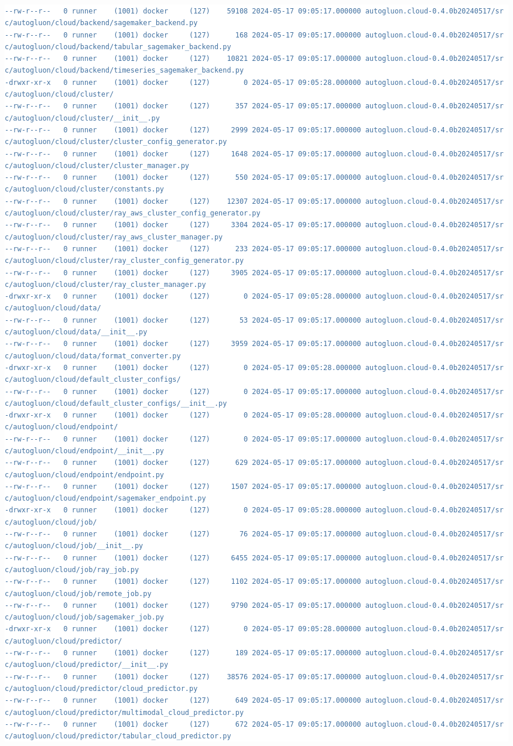 ```diff
--rw-r--r--   0 runner    (1001) docker     (127)    59108 2024-05-17 09:05:17.000000 autogluon.cloud-0.4.0b20240517/src/autogluon/cloud/backend/sagemaker_backend.py
--rw-r--r--   0 runner    (1001) docker     (127)      168 2024-05-17 09:05:17.000000 autogluon.cloud-0.4.0b20240517/src/autogluon/cloud/backend/tabular_sagemaker_backend.py
--rw-r--r--   0 runner    (1001) docker     (127)    10821 2024-05-17 09:05:17.000000 autogluon.cloud-0.4.0b20240517/src/autogluon/cloud/backend/timeseries_sagemaker_backend.py
-drwxr-xr-x   0 runner    (1001) docker     (127)        0 2024-05-17 09:05:28.000000 autogluon.cloud-0.4.0b20240517/src/autogluon/cloud/cluster/
--rw-r--r--   0 runner    (1001) docker     (127)      357 2024-05-17 09:05:17.000000 autogluon.cloud-0.4.0b20240517/src/autogluon/cloud/cluster/__init__.py
--rw-r--r--   0 runner    (1001) docker     (127)     2999 2024-05-17 09:05:17.000000 autogluon.cloud-0.4.0b20240517/src/autogluon/cloud/cluster/cluster_config_generator.py
--rw-r--r--   0 runner    (1001) docker     (127)     1648 2024-05-17 09:05:17.000000 autogluon.cloud-0.4.0b20240517/src/autogluon/cloud/cluster/cluster_manager.py
--rw-r--r--   0 runner    (1001) docker     (127)      550 2024-05-17 09:05:17.000000 autogluon.cloud-0.4.0b20240517/src/autogluon/cloud/cluster/constants.py
--rw-r--r--   0 runner    (1001) docker     (127)    12307 2024-05-17 09:05:17.000000 autogluon.cloud-0.4.0b20240517/src/autogluon/cloud/cluster/ray_aws_cluster_config_generator.py
--rw-r--r--   0 runner    (1001) docker     (127)     3304 2024-05-17 09:05:17.000000 autogluon.cloud-0.4.0b20240517/src/autogluon/cloud/cluster/ray_aws_cluster_manager.py
--rw-r--r--   0 runner    (1001) docker     (127)      233 2024-05-17 09:05:17.000000 autogluon.cloud-0.4.0b20240517/src/autogluon/cloud/cluster/ray_cluster_config_generator.py
--rw-r--r--   0 runner    (1001) docker     (127)     3905 2024-05-17 09:05:17.000000 autogluon.cloud-0.4.0b20240517/src/autogluon/cloud/cluster/ray_cluster_manager.py
-drwxr-xr-x   0 runner    (1001) docker     (127)        0 2024-05-17 09:05:28.000000 autogluon.cloud-0.4.0b20240517/src/autogluon/cloud/data/
--rw-r--r--   0 runner    (1001) docker     (127)       53 2024-05-17 09:05:17.000000 autogluon.cloud-0.4.0b20240517/src/autogluon/cloud/data/__init__.py
--rw-r--r--   0 runner    (1001) docker     (127)     3959 2024-05-17 09:05:17.000000 autogluon.cloud-0.4.0b20240517/src/autogluon/cloud/data/format_converter.py
-drwxr-xr-x   0 runner    (1001) docker     (127)        0 2024-05-17 09:05:28.000000 autogluon.cloud-0.4.0b20240517/src/autogluon/cloud/default_cluster_configs/
--rw-r--r--   0 runner    (1001) docker     (127)        0 2024-05-17 09:05:17.000000 autogluon.cloud-0.4.0b20240517/src/autogluon/cloud/default_cluster_configs/__init__.py
-drwxr-xr-x   0 runner    (1001) docker     (127)        0 2024-05-17 09:05:28.000000 autogluon.cloud-0.4.0b20240517/src/autogluon/cloud/endpoint/
--rw-r--r--   0 runner    (1001) docker     (127)        0 2024-05-17 09:05:17.000000 autogluon.cloud-0.4.0b20240517/src/autogluon/cloud/endpoint/__init__.py
--rw-r--r--   0 runner    (1001) docker     (127)      629 2024-05-17 09:05:17.000000 autogluon.cloud-0.4.0b20240517/src/autogluon/cloud/endpoint/endpoint.py
--rw-r--r--   0 runner    (1001) docker     (127)     1507 2024-05-17 09:05:17.000000 autogluon.cloud-0.4.0b20240517/src/autogluon/cloud/endpoint/sagemaker_endpoint.py
-drwxr-xr-x   0 runner    (1001) docker     (127)        0 2024-05-17 09:05:28.000000 autogluon.cloud-0.4.0b20240517/src/autogluon/cloud/job/
--rw-r--r--   0 runner    (1001) docker     (127)       76 2024-05-17 09:05:17.000000 autogluon.cloud-0.4.0b20240517/src/autogluon/cloud/job/__init__.py
--rw-r--r--   0 runner    (1001) docker     (127)     6455 2024-05-17 09:05:17.000000 autogluon.cloud-0.4.0b20240517/src/autogluon/cloud/job/ray_job.py
--rw-r--r--   0 runner    (1001) docker     (127)     1102 2024-05-17 09:05:17.000000 autogluon.cloud-0.4.0b20240517/src/autogluon/cloud/job/remote_job.py
--rw-r--r--   0 runner    (1001) docker     (127)     9790 2024-05-17 09:05:17.000000 autogluon.cloud-0.4.0b20240517/src/autogluon/cloud/job/sagemaker_job.py
-drwxr-xr-x   0 runner    (1001) docker     (127)        0 2024-05-17 09:05:28.000000 autogluon.cloud-0.4.0b20240517/src/autogluon/cloud/predictor/
--rw-r--r--   0 runner    (1001) docker     (127)      189 2024-05-17 09:05:17.000000 autogluon.cloud-0.4.0b20240517/src/autogluon/cloud/predictor/__init__.py
--rw-r--r--   0 runner    (1001) docker     (127)    38576 2024-05-17 09:05:17.000000 autogluon.cloud-0.4.0b20240517/src/autogluon/cloud/predictor/cloud_predictor.py
--rw-r--r--   0 runner    (1001) docker     (127)      649 2024-05-17 09:05:17.000000 autogluon.cloud-0.4.0b20240517/src/autogluon/cloud/predictor/multimodal_cloud_predictor.py
--rw-r--r--   0 runner    (1001) docker     (127)      672 2024-05-17 09:05:17.000000 autogluon.cloud-0.4.0b20240517/src/autogluon/cloud/predictor/tabular_cloud_predictor.py
```